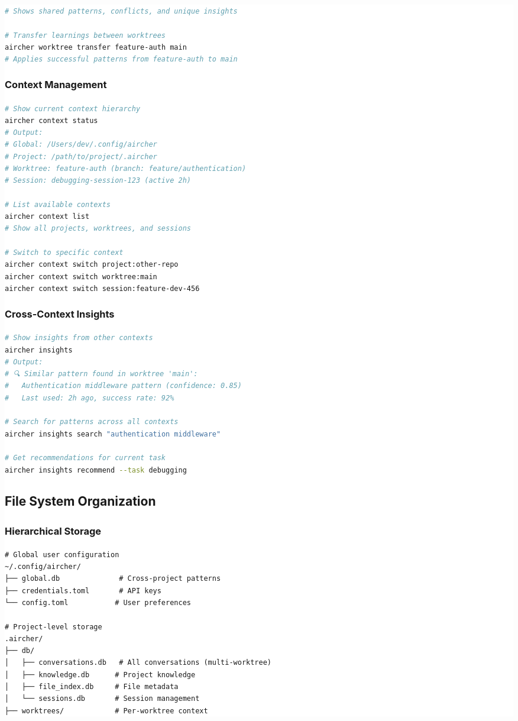 ```bash
# Shows shared patterns, conflicts, and unique insights

# Transfer learnings between worktrees
aircher worktree transfer feature-auth main
# Applies successful patterns from feature-auth to main
```

### Context Management

```bash
# Show current context hierarchy
aircher context status
# Output:
# Global: /Users/dev/.config/aircher
# Project: /path/to/project/.aircher  
# Worktree: feature-auth (branch: feature/authentication)
# Session: debugging-session-123 (active 2h)

# List available contexts
aircher context list
# Show all projects, worktrees, and sessions

# Switch to specific context
aircher context switch project:other-repo
aircher context switch worktree:main
aircher context switch session:feature-dev-456
```

### Cross-Context Insights

```bash
# Show insights from other contexts
aircher insights
# Output:
# 🔍 Similar pattern found in worktree 'main':
#   Authentication middleware pattern (confidence: 0.85)
#   Last used: 2h ago, success rate: 92%

# Search for patterns across all contexts
aircher insights search "authentication middleware"

# Get recommendations for current task
aircher insights recommend --task debugging
```

## File System Organization

### Hierarchical Storage

```
# Global user configuration
~/.config/aircher/
├── global.db              # Cross-project patterns
├── credentials.toml       # API keys
└── config.toml           # User preferences

# Project-level storage
.aircher/
├── db/
│   ├── conversations.db   # All conversations (multi-worktree)
│   ├── knowledge.db      # Project knowledge
│   ├── file_index.db     # File metadata
│   └── sessions.db       # Session management
├── worktrees/            # Per-worktree context
```